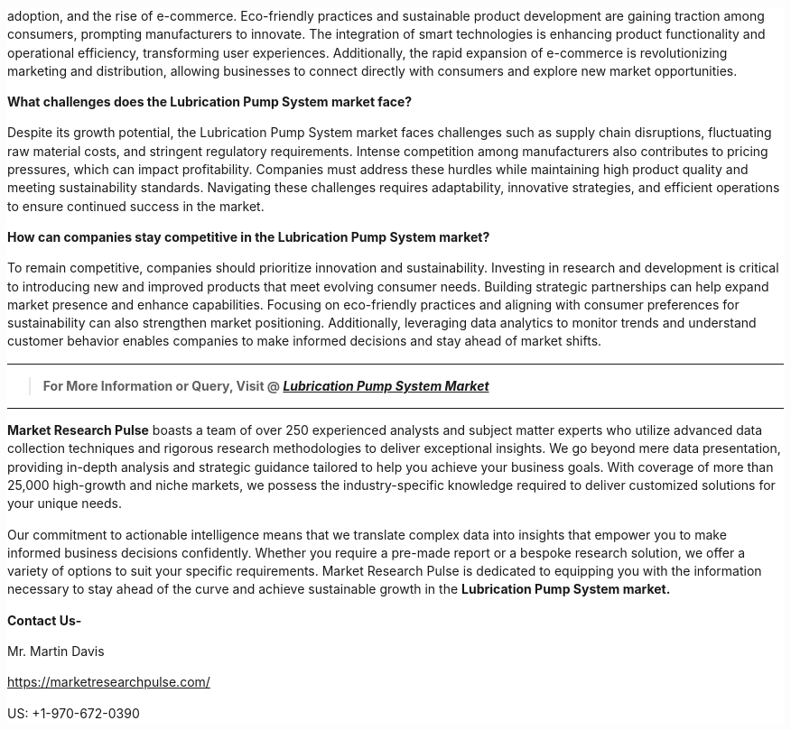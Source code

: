 adoption, and the rise of e-commerce. Eco-friendly practices and sustainable product development are gaining traction among consumers, prompting manufacturers to innovate. The integration of smart technologies is enhancing product functionality and operational efficiency, transforming user experiences. Additionally, the rapid expansion of e-commerce is revolutionizing marketing and distribution, allowing businesses to connect directly with consumers and explore new market opportunities.</p><p><strong>What challenges does the Lubrication Pump System market face?</strong></p><p>Despite its growth potential, the Lubrication Pump System market faces challenges such as supply chain disruptions, fluctuating raw material costs, and stringent regulatory requirements. Intense competition among manufacturers also contributes to pricing pressures, which can impact profitability. Companies must address these hurdles while maintaining high product quality and meeting sustainability standards. Navigating these challenges requires adaptability, innovative strategies, and efficient operations to ensure continued success in the market.</p><p><strong>How can companies stay competitive in the Lubrication Pump System market?</strong></p><p>To remain competitive, companies should prioritize innovation and sustainability. Investing in research and development is critical to introducing new and improved products that meet evolving consumer needs. Building strategic partnerships can help expand market presence and enhance capabilities. Focusing on eco-friendly practices and aligning with consumer preferences for sustainability can also strengthen market positioning. Additionally, leveraging data analytics to monitor trends and understand customer behavior enables companies to make informed decisions and stay ahead of market shifts.</p><hr /><blockquote><p><strong>For More Information or Query, Visit @&nbsp;<em><a href="https://marketresearchpulse.com/report/149995/lubrication-pump-system-market?utm_source=Linkedin&utm_medium=028">Lubrication Pump System Market</a></em></strong></p></blockquote><hr /><p><strong>Market Research Pulse</strong> boasts a team of over 250 experienced analysts and subject matter experts who utilize advanced data collection techniques and rigorous research methodologies to deliver exceptional insights. We go beyond mere data presentation, providing in-depth analysis and strategic guidance tailored to help you achieve your business goals. With coverage of more than 25,000 high-growth and niche markets, we possess the industry-specific knowledge required to deliver customized solutions for your unique needs.</p><p>Our commitment to actionable intelligence means that we translate complex data into insights that empower you to make informed business decisions confidently. Whether you require a pre-made report or a bespoke research solution, we offer a variety of options to suit your specific requirements. Market Research Pulse is dedicated to equipping you with the information necessary to stay ahead of the curve and achieve sustainable growth in the <strong>Lubrication Pump System market.</strong></p><p><strong>Contact Us-</strong></p><p>Mr. Martin Davis</p><p>https://marketresearchpulse.com/</p><p>US: +1-970-672-0390</p>

